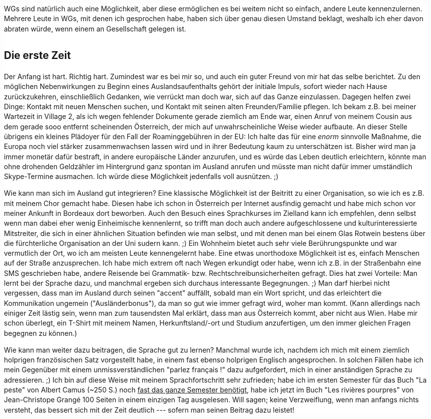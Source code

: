 WGs sind natürlich auch eine Möglichkeit, aber diese ermöglichen es bei weitem nicht so einfach, andere Leute kennenzulernen. Mehrere Leute in WGs, mit denen ich gesprochen habe, haben sich über genau diesen Umstand beklagt, weshalb ich eher davon abraten würde, wenn einem an Gesellschaft gelegen ist.



## Die erste Zeit

Der Anfang ist hart. Richtig hart. Zumindest war es bei mir so, und auch ein guter Freund von mir hat das selbe berichtet. Zu den möglichen Nebenwirkungen zu Beginn eines Auslandsaufenthalts gehört der initiale Impuls, sofort wieder nach Hause zurückzukehren, einschließlich Gedanken, wie verrückt man doch war, sich auf das Ganze einzulassen. Dagegen helfen zwei Dinge: Kontakt mit neuen Menschen suchen, und Kontakt mit seinen alten Freunden/Familie pflegen. Ich bekam z.B. bei meiner Wartezeit in Village 2, als ich wegen fehlender Dokumente gerade ziemlich am Ende war, einen Anruf von meinem Cousin aus dem gerade sooo entfernt scheinenden Österreich, der mich auf unwahrscheinliche Weise wieder aufbaute. An dieser Stelle übrigens ein kleines Plädoyer für den Fall der Roaminggebühren in der EU: Ich halte das für eine _enorm_ sinnvolle Maßnahme, die Europa noch viel stärker zusammenwachsen lassen wird und in ihrer Bedeutung kaum zu unterschätzen ist. Bisher wird man ja immer monetär dafür bestraft, in andere europäische Länder anzurufen, und es würde das Leben deutlich erleichtern, könnte man ohne drohenden Geldzähler im Hintergrund ganz spontan im Ausland anrufen und müsste man nicht dafür immer umständlich Skype-Termine ausmachen. Ich würde diese Möglichkeit jedenfalls voll ausnützen. ;)

Wie kann man sich im Ausland gut integrieren? Eine klassische Möglichkeit ist der Beitritt zu einer Organisation, so wie ich es z.B. mit meinem Chor gemacht habe. Diesen habe ich schon in Österreich per Internet ausfindig gemacht und habe mich schon vor meiner Ankunft in Bordeaux dort beworben. Auch den Besuch eines Sprachkurses im Zielland kann ich empfehlen, denn selbst wenn man dabei eher wenig Einheimische kennenlernt, so trifft man doch auch andere aufgeschlossene und kulturinteressierte Mitstreiter, die sich in einer ähnlichen Situation befinden wie man selbst, und mit denen man bei einem Glas Rotwein bestens über die fürchterliche Organisation an der Uni sudern kann. ;)
Ein Wohnheim bietet auch sehr viele Berührungspunkte und war vermutlich der Ort, wo ich am meisten Leute kennengelernt habe.
Eine etwas unorthodoxe Möglichkeit ist es, einfach Menschen auf der Straße anzusprechen. Ich habe mich extrem oft nach Wegen erkundigt oder habe, wenn ich z.B. in der Straßenbahn eine SMS geschrieben habe, andere Reisende bei Grammatik- bzw. Rechtschreibunsicherheiten gefragt. Dies hat zwei Vorteile: Man lernt bei der Sprache dazu, und manchmal ergeben sich durchaus interessante Begegnungen. ;) Man darf hierbei nicht vergessen, dass man im Ausland durch seinen "accent" auffällt, sobald man ein Wort spricht, und das erleichtert die Kommunikation ungemein ("Ausländerbonus"), da man so gut wie immer gefragt wird, woher man kommt. (Kann allerdings nach einiger Zeit lästig sein, wenn man zum tausendsten Mal erklärt, dass man aus Österreich kommt, aber nicht aus Wien. Habe mir schon überlegt, ein T-Shirt mit meinem Namen, Herkunftsland/-ort und Studium anzufertigen, um den immer gleichen Fragen begegnen zu können.)

Wie kann man weiter dazu beitragen, die Sprache gut zu lernen? Manchmal wurde ich, nachdem ich mich mit einem ziemlich holprigen französischen Satz vorgestellt habe, in einem fast ebenso holprigen Englisch angesprochen. In solchen Fällen habe ich mein Gegenüber mit einem unmissverständlichen "parlez français !" dazu aufgefordert, mich in einer anständigen Sprache zu adressieren. ;)
Ich bin auf diese Weise mit meinem Sprachfortschritt sehr zufrieden; habe ich im ersten Semester für das Buch "La peste" von Albert Camus (~250 S.) noch [fast das ganze Semester benötigt](http://youcanmakeit.at/blog/la-peste/), habe ich jetzt im Buch "Les rivières pourpres" von Jean-Christope Grangé 100 Seiten in einem einzigen Tag ausgelesen. Will sagen; keine Verzweiflung, wenn man anfangs nichts versteht, das bessert sich mit der Zeit deutlich --- sofern man seinen Beitrag dazu leistet!
